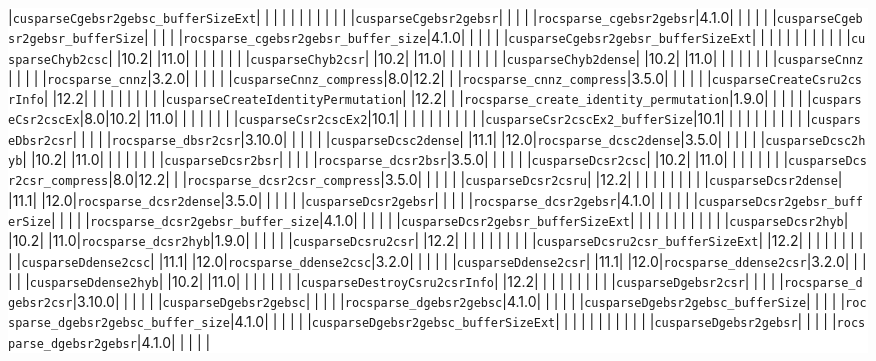 |`cusparseCgebsr2gebsc_bufferSizeExt`| | | | | | | | | | |
|`cusparseCgebsr2gebsr`| | | | |`rocsparse_cgebsr2gebsr`|4.1.0| | | | |
|`cusparseCgebsr2gebsr_bufferSize`| | | | |`rocsparse_cgebsr2gebsr_buffer_size`|4.1.0| | | | |
|`cusparseCgebsr2gebsr_bufferSizeExt`| | | | | | | | | | |
|`cusparseChyb2csc`| |10.2| |11.0| | | | | | |
|`cusparseChyb2csr`| |10.2| |11.0| | | | | | |
|`cusparseChyb2dense`| |10.2| |11.0| | | | | | |
|`cusparseCnnz`| | | | |`rocsparse_cnnz`|3.2.0| | | | |
|`cusparseCnnz_compress`|8.0|12.2| | |`rocsparse_cnnz_compress`|3.5.0| | | | |
|`cusparseCreateCsru2csrInfo`| |12.2| | | | | | | | |
|`cusparseCreateIdentityPermutation`| |12.2| | |`rocsparse_create_identity_permutation`|1.9.0| | | | |
|`cusparseCsr2cscEx`|8.0|10.2| |11.0| | | | | | |
|`cusparseCsr2cscEx2`|10.1| | | | | | | | | |
|`cusparseCsr2cscEx2_bufferSize`|10.1| | | | | | | | | |
|`cusparseDbsr2csr`| | | | |`rocsparse_dbsr2csr`|3.10.0| | | | |
|`cusparseDcsc2dense`| |11.1| |12.0|`rocsparse_dcsc2dense`|3.5.0| | | | |
|`cusparseDcsc2hyb`| |10.2| |11.0| | | | | | |
|`cusparseDcsr2bsr`| | | | |`rocsparse_dcsr2bsr`|3.5.0| | | | |
|`cusparseDcsr2csc`| |10.2| |11.0| | | | | | |
|`cusparseDcsr2csr_compress`|8.0|12.2| | |`rocsparse_dcsr2csr_compress`|3.5.0| | | | |
|`cusparseDcsr2csru`| |12.2| | | | | | | | |
|`cusparseDcsr2dense`| |11.1| |12.0|`rocsparse_dcsr2dense`|3.5.0| | | | |
|`cusparseDcsr2gebsr`| | | | |`rocsparse_dcsr2gebsr`|4.1.0| | | | |
|`cusparseDcsr2gebsr_bufferSize`| | | | |`rocsparse_dcsr2gebsr_buffer_size`|4.1.0| | | | |
|`cusparseDcsr2gebsr_bufferSizeExt`| | | | | | | | | | |
|`cusparseDcsr2hyb`| |10.2| |11.0|`rocsparse_dcsr2hyb`|1.9.0| | | | |
|`cusparseDcsru2csr`| |12.2| | | | | | | | |
|`cusparseDcsru2csr_bufferSizeExt`| |12.2| | | | | | | | |
|`cusparseDdense2csc`| |11.1| |12.0|`rocsparse_ddense2csc`|3.2.0| | | | |
|`cusparseDdense2csr`| |11.1| |12.0|`rocsparse_ddense2csr`|3.2.0| | | | |
|`cusparseDdense2hyb`| |10.2| |11.0| | | | | | |
|`cusparseDestroyCsru2csrInfo`| |12.2| | | | | | | | |
|`cusparseDgebsr2csr`| | | | |`rocsparse_dgebsr2csr`|3.10.0| | | | |
|`cusparseDgebsr2gebsc`| | | | |`rocsparse_dgebsr2gebsc`|4.1.0| | | | |
|`cusparseDgebsr2gebsc_bufferSize`| | | | |`rocsparse_dgebsr2gebsc_buffer_size`|4.1.0| | | | |
|`cusparseDgebsr2gebsc_bufferSizeExt`| | | | | | | | | | |
|`cusparseDgebsr2gebsr`| | | | |`rocsparse_dgebsr2gebsr`|4.1.0| | | | |
